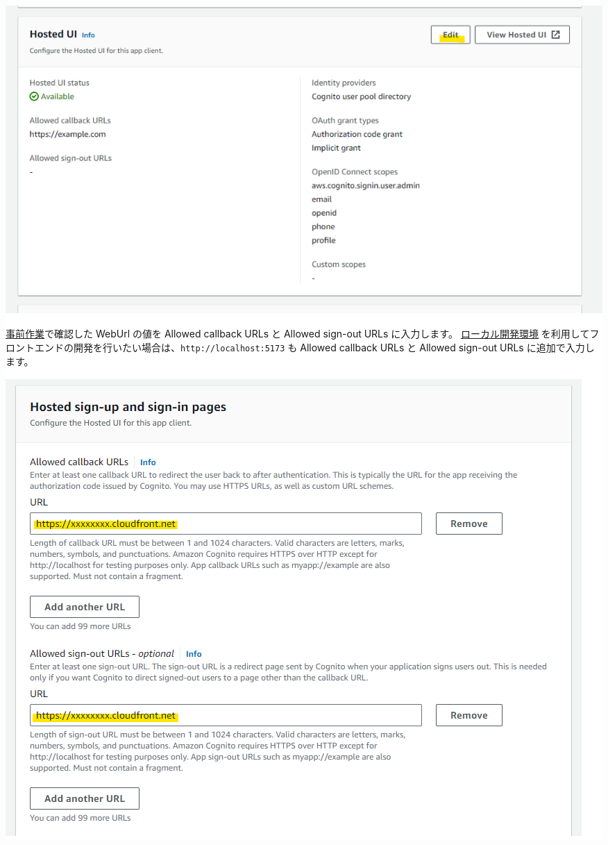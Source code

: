 ![image-20240128125314475](../assets/SAML_WITH_ENTRA_ID/image-20240128125314475.png)

[事前作業](#事前作業)で確認した WebUrl の値を Allowed callback URLs と Allowed sign-out URLs に入力します。
[ローカル開発環境](./DEVELOPMENT.md) を利用してフロントエンドの開発を行いたい場合は、`http://localhost:5173` も Allowed callback URLs と Allowed sign-out URLs に追加で入力します。

![image-20240205185602299](../assets/SAML_WITH_ENTRA_ID/image-20240205185602299.png)
